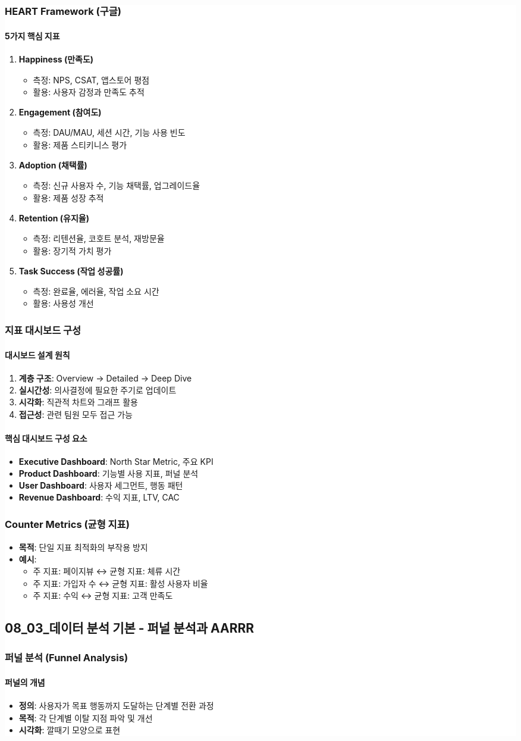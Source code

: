### HEART Framework (구글)

#### 5가지 핵심 지표
1. **Happiness (만족도)**
   - 측정: NPS, CSAT, 앱스토어 평점
   - 활용: 사용자 감정과 만족도 추적

2. **Engagement (참여도)**
   - 측정: DAU/MAU, 세션 시간, 기능 사용 빈도
   - 활용: 제품 스티키니스 평가

3. **Adoption (채택률)**
   - 측정: 신규 사용자 수, 기능 채택률, 업그레이드율
   - 활용: 제품 성장 추적

4. **Retention (유지율)**
   - 측정: 리텐션율, 코호트 분석, 재방문율
   - 활용: 장기적 가치 평가

5. **Task Success (작업 성공률)**
   - 측정: 완료율, 에러율, 작업 소요 시간
   - 활용: 사용성 개선

### 지표 대시보드 구성

#### 대시보드 설계 원칙
1. **계층 구조**: Overview → Detailed → Deep Dive
2. **실시간성**: 의사결정에 필요한 주기로 업데이트
3. **시각화**: 직관적 차트와 그래프 활용
4. **접근성**: 관련 팀원 모두 접근 가능

#### 핵심 대시보드 구성 요소
- **Executive Dashboard**: North Star Metric, 주요 KPI
- **Product Dashboard**: 기능별 사용 지표, 퍼널 분석
- **User Dashboard**: 사용자 세그먼트, 행동 패턴
- **Revenue Dashboard**: 수익 지표, LTV, CAC

### Counter Metrics (균형 지표)
- **목적**: 단일 지표 최적화의 부작용 방지
- **예시**:
  - 주 지표: 페이지뷰 ↔ 균형 지표: 체류 시간
  - 주 지표: 가입자 수 ↔ 균형 지표: 활성 사용자 비율
  - 주 지표: 수익 ↔ 균형 지표: 고객 만족도

## 08_03_데이터 분석 기본 - 퍼널 분석과 AARRR

### 퍼널 분석 (Funnel Analysis)

#### 퍼널의 개념
- **정의**: 사용자가 목표 행동까지 도달하는 단계별 전환 과정
- **목적**: 각 단계별 이탈 지점 파악 및 개선
- **시각화**: 깔때기 모양으로 표현
